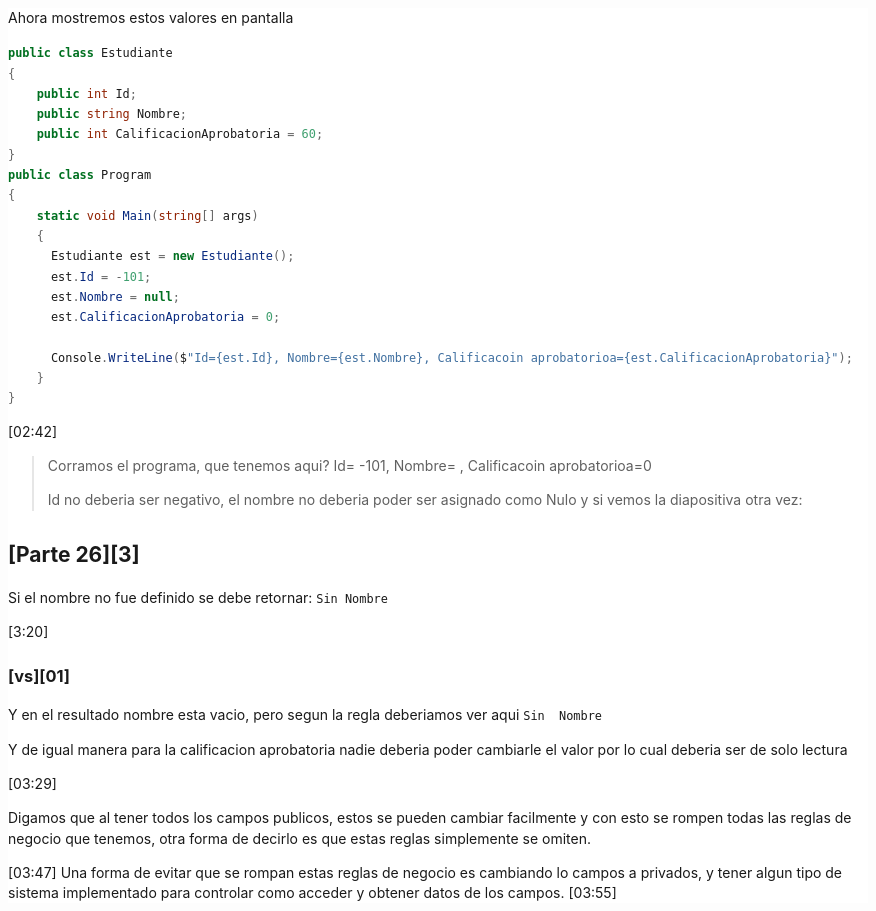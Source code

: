 Ahora mostremos estos valores en pantalla

```csharp
public class Estudiante
{
    public int Id;
    public string Nombre;
    public int CalificacionAprobatoria = 60;
}
public class Program
{
    static void Main(string[] args)
    {
      Estudiante est = new Estudiante();
      est.Id = -101;
      est.Nombre = null;
      est.CalificacionAprobatoria = 0;

      Console.WriteLine($"Id={est.Id}, Nombre={est.Nombre}, Calificacoin aprobatorioa={est.CalificacionAprobatoria}");
    }
}
``` 

[02:42]

> Corramos el programa, que tenemos aqui?
> Id= -101, Nombre=  , Calificacoin aprobatorioa=0
>
> Id no deberia ser negativo, el nombre no deberia poder ser asignado como Nulo y si vemos la diapositiva otra vez:

## [Parte 26][3]

Si el nombre no fue definido se debe retornar:  `Sin Nombre`

[3:20]

### [vs][01] 

Y en el resultado nombre esta vacio, pero segun la regla deberiamos ver aqui `Sin  Nombre`

Y de igual manera para la calificacion aprobatoria nadie deberia poder cambiarle el valor por lo cual deberia ser de solo lectura

[03:29]

Digamos que al tener todos los campos publicos, estos se pueden cambiar facilmente y con esto se rompen todas las reglas de negocio que tenemos, otra forma de decirlo es que estas reglas simplemente se omiten.

[03:47]
Una forma de evitar que se rompan estas reglas de negocio es cambiando lo campos a privados, y tener algun tipo de sistema implementado para controlar como acceder y obtener datos de los campos.
[03:55]
